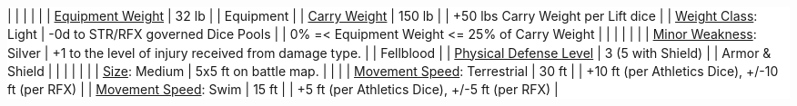 |                                                                                                                        |                                                                                                                                                                                                                                                                                                                                        |          |                                                  |
|      [Equipment Weight](./../../../../../CoreRules/AdvancedRules/EquipmentCarryWeightAndWeightClasses.md#equipment)      |                                                                                                                                                                  32 lb                                                                                                                                                                  |          |                    Equipment                    |
|       [Carry Weight](./../../../../../CoreRules/AdvancedRules/EquipmentCarryWeightAndWeightClasses.md#carry-weight)       |                                                                                                                                                                 150 lb                                                                                                                                                                 |          |        +50 lbs Carry Weight per Lift dice        |
|  [Weight Class](./../../../../../CoreRules/AdvancedRules/EquipmentCarryWeightAndWeightClasses.md#weight-classes): Light  |                                                                                                                                                   -0d to STR/RFX governed Dice Pools                                                                                                                                                   |          |  0% =< Equipment Weight <= 25% of Carry Weight  |
|                                                                                                                        |                                                                                                                                                                                                                                                                                                                                        |          |                                                  |
|                 [Minor Weakness](./../../../../../CoreRules/CombatRules/WeaknessAndResistance.md): Silver                 |                                                                                                                                          +1 to the level of injury received from damage type.                                                                                                                                          |          |                    Fellblood                    |
|               [Physical Defense Level](./../../../../../CoreRules/CombatRules/Defense.md#physical-defense)               |                                                                                                                                                            3 (5 with Shield)                                                                                                                                                            |          |                  Armor & Shield                  |
|                                                                                                                        |                                                                                                                                                                                                                                                                                                                                        |          |                                                  |
|                         [Size](./../../../../../CoreRules/CombatRules/BattleMap.md#size): Medium                         |                                                                                                                                                          5x5 ft on battle map.                                                                                                                                                          |          |                                                  |
|               [Movement Speed](./../../../../../CoreRules/CombatRules/BattleMap.md#combat-speed): Terrestrial               |                                                                                                                                                                  30 ft                                                                                                                                                                  |          | +10 ft (per Athletics Dice), +/-10 ft (per RFX) |
|                  [Movement Speed](./../../../../../CoreRules/CombatRules/BattleMap.md#combat-speed): Swim                  |                                                                                                                                                                  15 ft                                                                                                                                                                  |          |  +5 ft (per Athletics Dice), +/-5 ft (per RFX)  |
